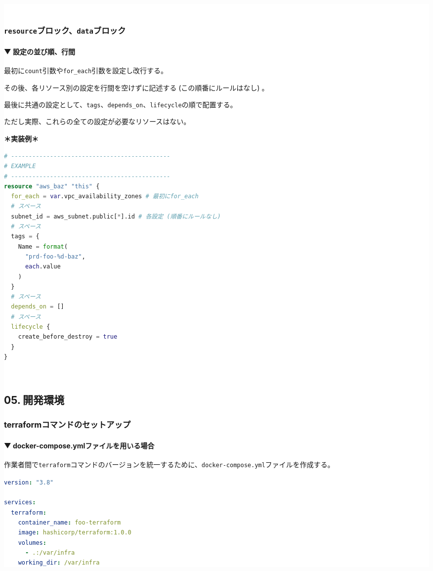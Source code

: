 <br>

### `resource`ブロック、`data`ブロック

#### ▼ 設定の並び順、行間

最初に`count`引数や`for_each`引数を設定し改行する。

その後、各リソース別の設定を行間を空けずに記述する (この順番にルールはなし) 。

最後に共通の設定として、`tags`、`depends_on`、`lifecycle`の順で配置する。

ただし実際、これらの全ての設定が必要なリソースはない。

**＊実装例＊**

```terraform
# ---------------------------------------------
# EXAMPLE
# ---------------------------------------------
resource "aws_baz" "this" {
  for_each = var.vpc_availability_zones # 最初にfor_each
  # スペース
  subnet_id = aws_subnet.public[*].id # 各設定 (順番にルールなし)
  # スペース
  tags = {
    Name = format(
      "prd-foo-%d-baz",
      each.value
    )
  }
  # スペース
  depends_on = []
  # スペース
  lifecycle {
    create_before_destroy = true
  }
}
```

<br>

## 05. 開発環境

### terraformコマンドのセットアップ

#### ▼ docker-compose.ymlファイルを用いる場合

作業者間で`terraform`コマンドのバージョンを統一するために、`docker-compose.yml`ファイルを作成する。

```yaml
version: "3.8"

services:
  terraform:
    container_name: foo-terraform
    image: hashicorp/terraform:1.0.0
    volumes:
      - .:/var/infra
    working_dir: /var/infra
```
